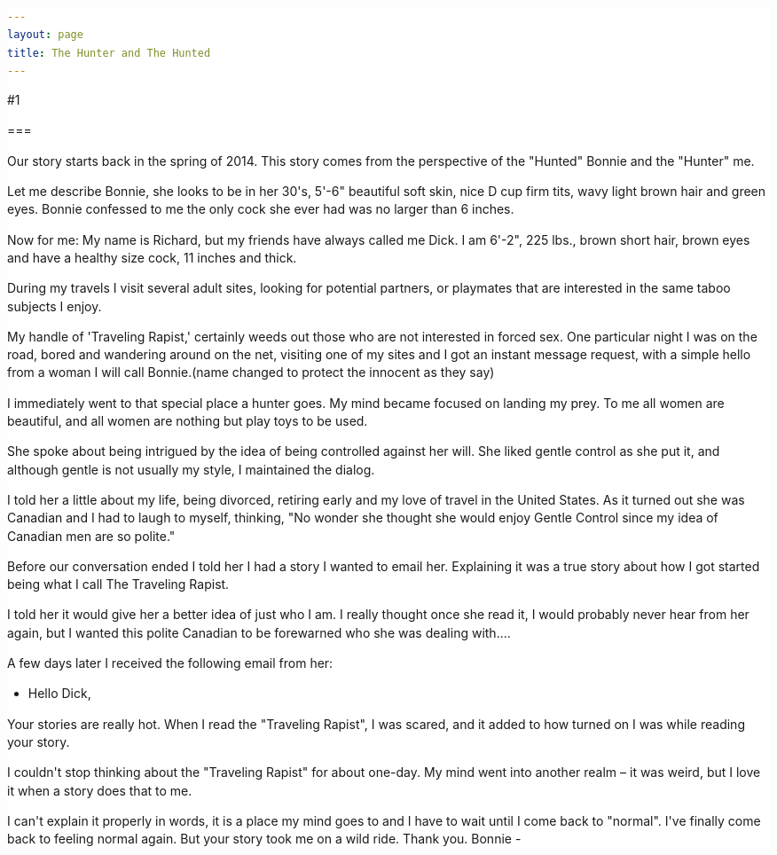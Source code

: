```yaml
---
layout: page
title: The Hunter and The Hunted
---
```

#1 

===

Our story starts back in the spring of 2014. This story comes from the perspective of the "Hunted" Bonnie and the "Hunter" me. 

Let me describe Bonnie, she looks to be in her 30's, 5'-6" beautiful soft skin, nice D cup firm tits, wavy light brown hair and green eyes. Bonnie confessed to me the only cock she ever had was no larger than 6 inches. 

Now for me: My name is Richard, but my friends have always called me Dick. I am 6'-2", 225 lbs., brown short hair, brown eyes and have a healthy size cock, 11 inches and thick. 

During my travels I visit several adult sites, looking for potential partners, or playmates that are interested in the same taboo subjects I enjoy. 

My handle of 'Traveling Rapist,' certainly weeds out those who are not interested in forced sex. One particular night I was on the road, bored and wandering around on the net, visiting one of my sites and I got an instant message request, with a simple hello from a woman I will call Bonnie.(name changed to protect the innocent as they say) 

I immediately went to that special place a hunter goes. My mind became focused on landing my prey. To me all women are beautiful, and all women are nothing but play toys to be used. 

She spoke about being intrigued by the idea of being controlled against her will. She liked gentle control as she put it, and although gentle is not usually my style, I maintained the dialog. 

I told her a little about my life, being divorced, retiring early and my love of travel in the United States. As it turned out she was Canadian and I had to laugh to myself, thinking, "No wonder she thought she would enjoy Gentle Control since my idea of Canadian men are so polite." 

Before our conversation ended I told her I had a story I wanted to email her. Explaining it was a true story about how I got started being what I call The Traveling Rapist. 

I told her it would give her a better idea of just who I am. I really thought once she read it, I would probably never hear from her again, but I wanted this polite Canadian to be forewarned who she was dealing with.... 

A few days later I received the following email from her: 

- Hello Dick, 

Your stories are really hot. When I read the "Traveling Rapist", I was scared, and it added to how turned on I was while reading your story. 

I couldn't stop thinking about the "Traveling Rapist" for about one-day. My mind went into another realm – it was weird, but I love it when a story does that to me. 

I can't explain it properly in words, it is a place my mind goes to and I have to wait until I come back to "normal". I've finally come back to feeling normal again. But your story took me on a wild ride. Thank you. Bonnie - 
